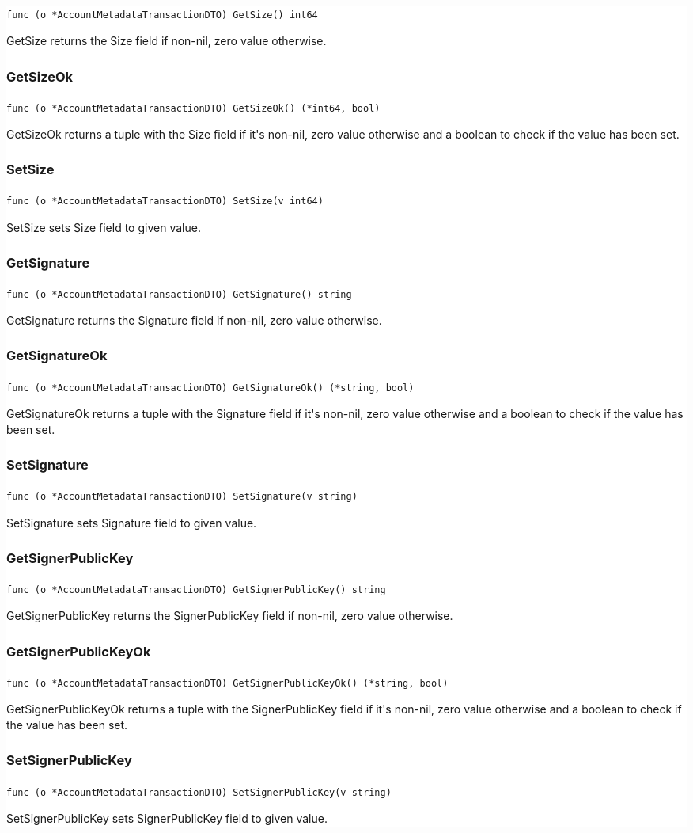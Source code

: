 `func (o *AccountMetadataTransactionDTO) GetSize() int64`

GetSize returns the Size field if non-nil, zero value otherwise.

### GetSizeOk

`func (o *AccountMetadataTransactionDTO) GetSizeOk() (*int64, bool)`

GetSizeOk returns a tuple with the Size field if it's non-nil, zero value otherwise
and a boolean to check if the value has been set.

### SetSize

`func (o *AccountMetadataTransactionDTO) SetSize(v int64)`

SetSize sets Size field to given value.


### GetSignature

`func (o *AccountMetadataTransactionDTO) GetSignature() string`

GetSignature returns the Signature field if non-nil, zero value otherwise.

### GetSignatureOk

`func (o *AccountMetadataTransactionDTO) GetSignatureOk() (*string, bool)`

GetSignatureOk returns a tuple with the Signature field if it's non-nil, zero value otherwise
and a boolean to check if the value has been set.

### SetSignature

`func (o *AccountMetadataTransactionDTO) SetSignature(v string)`

SetSignature sets Signature field to given value.


### GetSignerPublicKey

`func (o *AccountMetadataTransactionDTO) GetSignerPublicKey() string`

GetSignerPublicKey returns the SignerPublicKey field if non-nil, zero value otherwise.

### GetSignerPublicKeyOk

`func (o *AccountMetadataTransactionDTO) GetSignerPublicKeyOk() (*string, bool)`

GetSignerPublicKeyOk returns a tuple with the SignerPublicKey field if it's non-nil, zero value otherwise
and a boolean to check if the value has been set.

### SetSignerPublicKey

`func (o *AccountMetadataTransactionDTO) SetSignerPublicKey(v string)`

SetSignerPublicKey sets SignerPublicKey field to given value.
